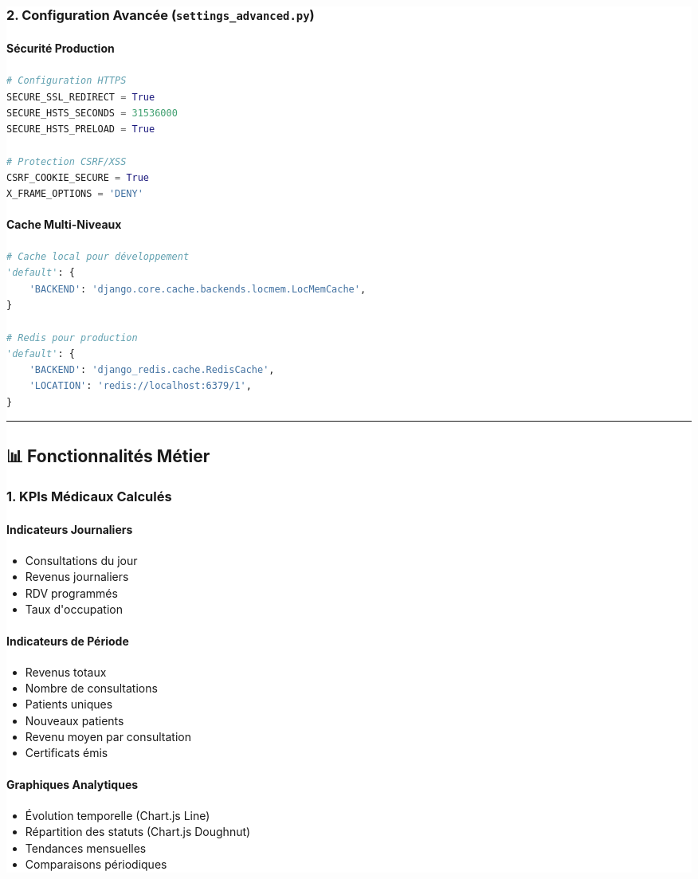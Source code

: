 ### 2. Configuration Avancée (`settings_advanced.py`)

#### **Sécurité Production**
```python
# Configuration HTTPS
SECURE_SSL_REDIRECT = True
SECURE_HSTS_SECONDS = 31536000
SECURE_HSTS_PRELOAD = True

# Protection CSRF/XSS
CSRF_COOKIE_SECURE = True
X_FRAME_OPTIONS = 'DENY'
```

#### **Cache Multi-Niveaux**
```python
# Cache local pour développement
'default': {
    'BACKEND': 'django.core.cache.backends.locmem.LocMemCache',
}

# Redis pour production
'default': {
    'BACKEND': 'django_redis.cache.RedisCache',
    'LOCATION': 'redis://localhost:6379/1',
}
```

---

## 📊 Fonctionnalités Métier

### 1. KPIs Médicaux Calculés

#### **Indicateurs Journaliers**
- Consultations du jour
- Revenus journaliers
- RDV programmés
- Taux d'occupation

#### **Indicateurs de Période**
- Revenus totaux
- Nombre de consultations
- Patients uniques
- Nouveaux patients
- Revenu moyen par consultation
- Certificats émis

#### **Graphiques Analytiques**
- Évolution temporelle (Chart.js Line)
- Répartition des statuts (Chart.js Doughnut)
- Tendances mensuelles
- Comparaisons périodiques
